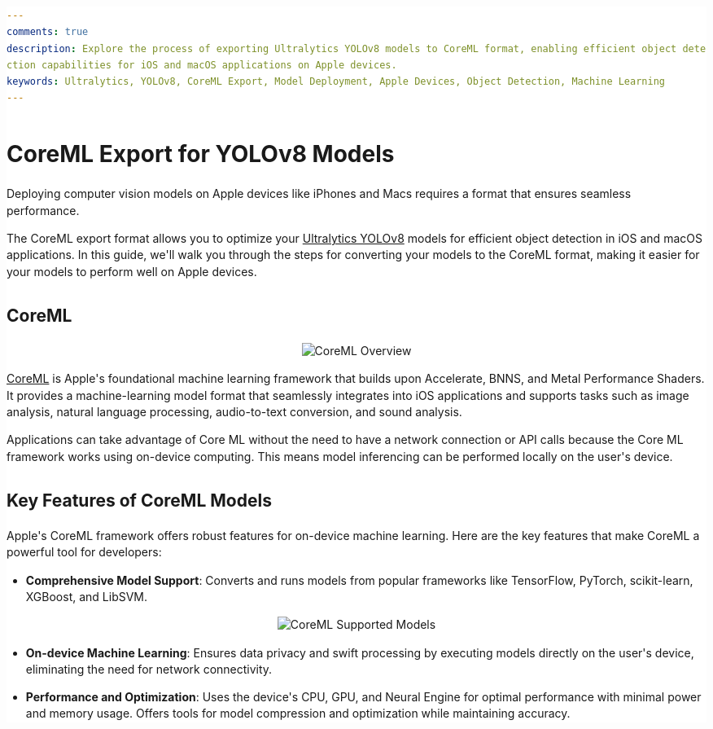 ```yaml
---
comments: true
description: Explore the process of exporting Ultralytics YOLOv8 models to CoreML format, enabling efficient object detection capabilities for iOS and macOS applications on Apple devices.
keywords: Ultralytics, YOLOv8, CoreML Export, Model Deployment, Apple Devices, Object Detection, Machine Learning
---
```


# CoreML Export for YOLOv8 Models

Deploying computer vision models on Apple devices like iPhones and Macs requires a format that ensures seamless performance.

The CoreML export format allows you to optimize your [Ultralytics YOLOv8](https://github.com/ultralytics/ultralytics) models for efficient object detection in iOS and macOS applications. In this guide, we'll walk you through the steps for converting your models to the CoreML format, making it easier for your models to perform well on Apple devices.

## CoreML

<p align="center">
  <img width="100%" src="https://docs-assets.developer.apple.com/published/b8a49e3417/renderedDark2x-1638462887.png" alt="CoreML Overview">
</p>

[CoreML](https://developer.apple.com/documentation/coreml) is Apple's foundational machine learning framework that builds upon Accelerate, BNNS, and Metal Performance Shaders. It provides a machine-learning model format that seamlessly integrates into iOS applications and supports tasks such as image analysis, natural language processing, audio-to-text conversion, and sound analysis.

Applications can take advantage of Core ML without the need to have a network connection or API calls because the Core ML framework works using on-device computing. This means model inferencing can be performed locally on the user's device.

## Key Features of CoreML Models
Apple's CoreML framework offers robust features for on-device machine learning. Here are the key features that make CoreML a powerful tool for developers:

- **Comprehensive Model Support**: Converts and runs models from popular frameworks like TensorFlow, PyTorch, scikit-learn, XGBoost, and LibSVM.

<p align="center">
  <img width="100%" src="https://apple.github.io/coremltools/docs-guides/_images/introduction-coremltools.png" alt="CoreML Supported Models">
</p>

- **On-device Machine Learning**: Ensures data privacy and swift processing by executing models directly on the user's device, eliminating the need for network connectivity.

- **Performance and Optimization**: Uses the device's CPU, GPU, and Neural Engine for optimal performance with minimal power and memory usage. Offers tools for model compression and optimization while maintaining accuracy.
